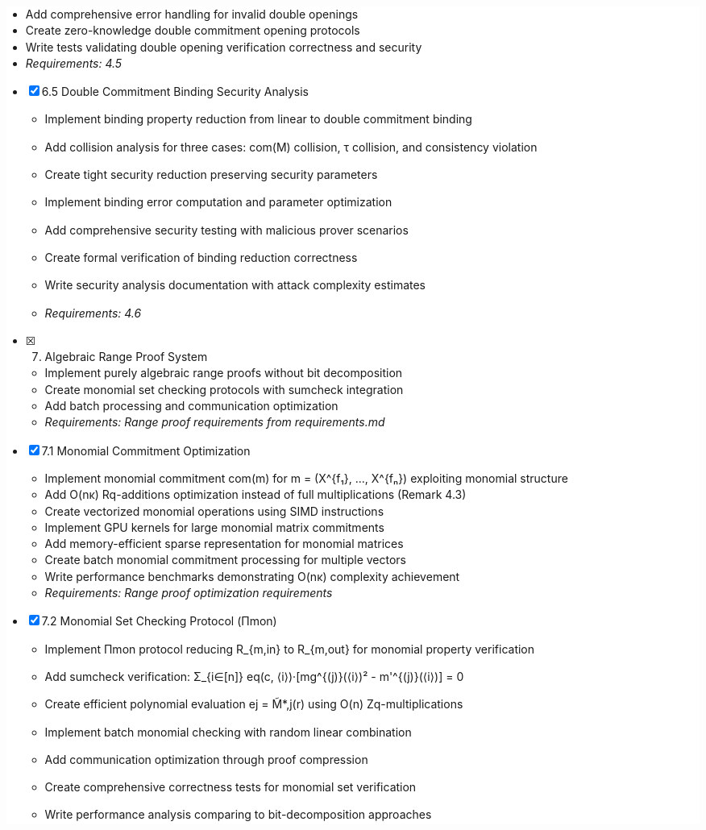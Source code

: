 
  - Add comprehensive error handling for invalid double openings
  - Create zero-knowledge double commitment opening protocols
  - Write tests validating double opening verification correctness and security
  - _Requirements: 4.5_

- [x] 6.5 Double Commitment Binding Security Analysis



  - Implement binding property reduction from linear to double commitment binding
  - Add collision analysis for three cases: com(M) collision, τ collision, and consistency violation
  - Create tight security reduction preserving security parameters
  - Implement binding error computation and parameter optimization

  - Add comprehensive security testing with malicious prover scenarios
  - Create formal verification of binding reduction correctness
  - Write security analysis documentation with attack complexity estimates
  - _Requirements: 4.6_

- [x] 7. Algebraic Range Proof System












  - Implement purely algebraic range proofs without bit decomposition
  - Create monomial set checking protocols with sumcheck integration
  - Add batch processing and communication optimization
  - _Requirements: Range proof requirements from requirements.md_

- [x] 7.1 Monomial Commitment Optimization





  - Implement monomial commitment com(m) for m = (X^{f₁}, ..., X^{fₙ}) exploiting monomial structure
  - Add O(nκ) Rq-additions optimization instead of full multiplications (Remark 4.3)
  - Create vectorized monomial operations using SIMD instructions
  - Implement GPU kernels for large monomial matrix commitments
  - Add memory-efficient sparse representation for monomial matrices
  - Create batch monomial commitment processing for multiple vectors
  - Write performance benchmarks demonstrating O(nκ) complexity achievement
  - _Requirements: Range proof optimization requirements_

- [x] 7.2 Monomial Set Checking Protocol (Πmon)


  - Implement Πmon protocol reducing R_{m,in} to R_{m,out} for monomial property verification
  - Add sumcheck verification: Σ_{i∈[n]} eq(c, ⟨i⟩)·[mg^{(j)}(⟨i⟩)² - m'^{(j)}(⟨i⟩)] = 0
  - Create efficient polynomial evaluation ej = M̃*,j(r) using O(n) Zq-multiplications


  - Implement batch monomial checking with random linear combination
  - Add communication optimization through proof compression
  - Create comprehensive correctness tests for monomial set verification
  - Write performance analysis comparing to bit-decomposition approaches
